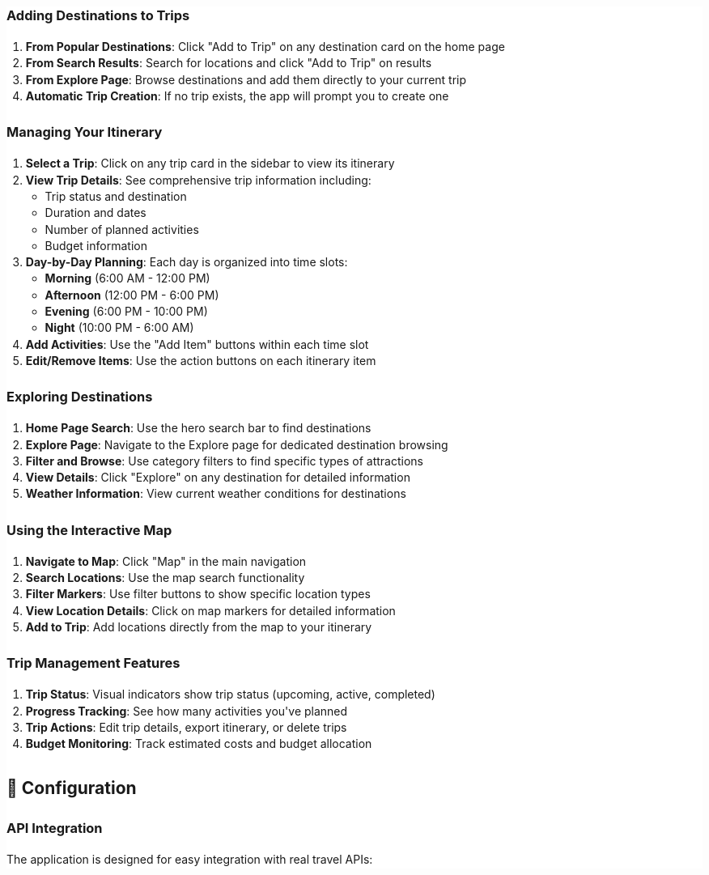 ### Adding Destinations to Trips

1. **From Popular Destinations**: Click "Add to Trip" on any destination card on the home page
2. **From Search Results**: Search for locations and click "Add to Trip" on results
3. **From Explore Page**: Browse destinations and add them directly to your current trip
4. **Automatic Trip Creation**: If no trip exists, the app will prompt you to create one

### Managing Your Itinerary

1. **Select a Trip**: Click on any trip card in the sidebar to view its itinerary
2. **View Trip Details**: See comprehensive trip information including:
   - Trip status and destination
   - Duration and dates
   - Number of planned activities
   - Budget information
3. **Day-by-Day Planning**: Each day is organized into time slots:
   - **Morning** (6:00 AM - 12:00 PM)
   - **Afternoon** (12:00 PM - 6:00 PM)
   - **Evening** (6:00 PM - 10:00 PM)
   - **Night** (10:00 PM - 6:00 AM)
4. **Add Activities**: Use the "Add Item" buttons within each time slot
5. **Edit/Remove Items**: Use the action buttons on each itinerary item

### Exploring Destinations

1. **Home Page Search**: Use the hero search bar to find destinations
2. **Explore Page**: Navigate to the Explore page for dedicated destination browsing
3. **Filter and Browse**: Use category filters to find specific types of attractions
4. **View Details**: Click "Explore" on any destination for detailed information
5. **Weather Information**: View current weather conditions for destinations

### Using the Interactive Map

1. **Navigate to Map**: Click "Map" in the main navigation
2. **Search Locations**: Use the map search functionality
3. **Filter Markers**: Use filter buttons to show specific location types
4. **View Location Details**: Click on map markers for detailed information
5. **Add to Trip**: Add locations directly from the map to your itinerary

### Trip Management Features

1. **Trip Status**: Visual indicators show trip status (upcoming, active, completed)
2. **Progress Tracking**: See how many activities you've planned
3. **Trip Actions**: Edit trip details, export itinerary, or delete trips
4. **Budget Monitoring**: Track estimated costs and budget allocation

## 🔧 Configuration

### API Integration

The application is designed for easy integration with real travel APIs:
